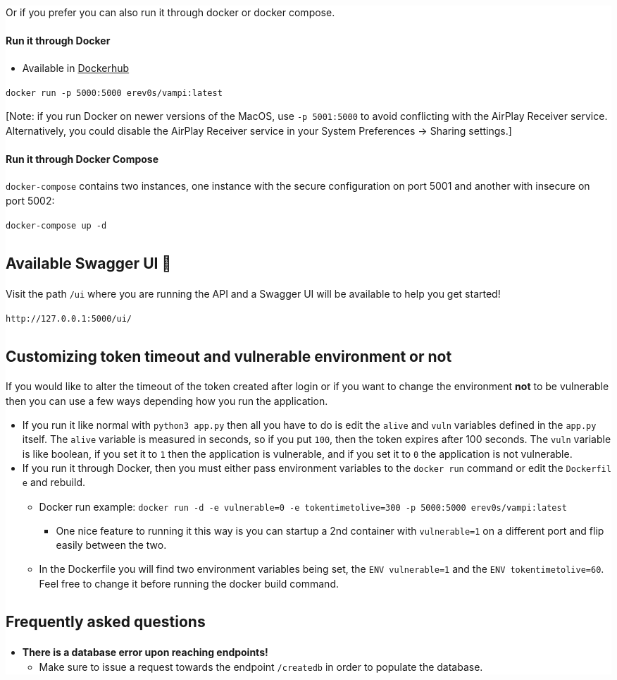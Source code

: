 Or if you prefer you can also run it through docker or docker compose.

 #### Run it through Docker

 - Available in [Dockerhub](https://hub.docker.com/r/erev0s/vampi)
~~~~
docker run -p 5000:5000 erev0s/vampi:latest
~~~~

[Note: if you run Docker on newer versions of the MacOS, use `-p 5001:5000` to avoid conflicting with the AirPlay Receiver service. Alternatively, you could disable the AirPlay Receiver service in your System Preferences -> Sharing settings.]

  #### Run it through Docker Compose
`docker-compose` contains two instances, one instance with the secure configuration on port 5001 and another with insecure on port 5002:
~~~~
docker-compose up -d
~~~~

## Available Swagger UI :rocket:
Visit the path `/ui` where you are running the API and a Swagger UI will be available to help you get started!
~~~~
http://127.0.0.1:5000/ui/
~~~~

## Customizing token timeout and vulnerable environment or not
If you would like to alter the timeout of the token created after login or if you want to change the environment **not** to be vulnerable then you can use a few ways depending how you run the application.

 - If you run it like normal with `python3 app.py` then all you have to do is edit the `alive` and `vuln` variables defined in the `app.py` itself. The `alive` variable is measured in seconds, so if you put `100`, then the token expires after 100 seconds. The `vuln` variable is like boolean, if you set it to `1` then the application is vulnerable, and if you set it to `0` the application is not vulnerable.
 - If you run it through Docker, then you must either pass environment variables to the `docker run` command or edit the `Dockerfile` and rebuild. 
   - Docker run example: `docker run -d -e vulnerable=0 -e tokentimetolive=300 -p 5000:5000 erev0s/vampi:latest`
     - One nice feature to running it this way is you can startup a 2nd container with `vulnerable=1` on a different port and flip easily between the two.

   - In the Dockerfile you will find two environment variables being set, the `ENV vulnerable=1` and the `ENV tokentimetolive=60`. Feel free to change it before running the docker build command.


## Frequently asked questions
 - **There is a database error upon reaching endpoints!**
   - Make sure to issue a request towards the endpoint `/createdb` in order to populate the database.
